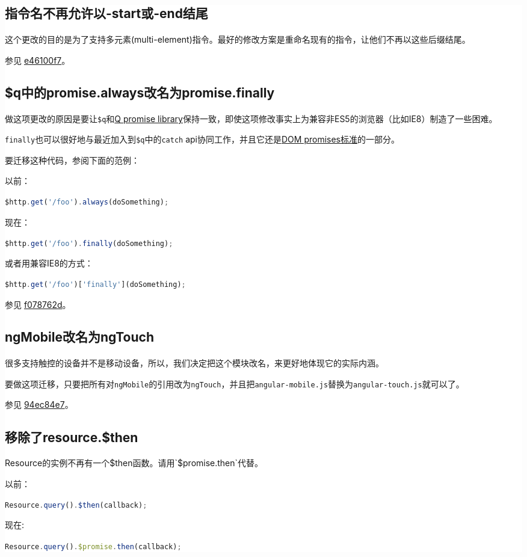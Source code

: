## 指令名不再允许以-start或-end结尾

这个更改的目的是为了支持多元素(multi-element)指令。最好的修改方案是重命名现有的指令，让他们不再以这些后缀结尾。

参见 [e46100f7](https://github.com/angular/angular.js/commit/e46100f7097d9a8f174bdb9e15d4c6098395c3f2)。

## $q中的promise.always改名为promise.finally

做这项更改的原因是要让`$q`和[Q promise
library](https://github.com/kriskowal/q)保持一致，即使这项修改事实上为兼容非ES5的浏览器（比如IE8）制造了一些困难。

`finally`也可以很好地与最近加入到`$q`中的`catch` api协同工作，并且它还是[DOM promises标准](http://dom.spec.whatwg.org/)的一部分。

要迁移这种代码，参阅下面的范例：

以前：

```javascript
$http.get('/foo').always(doSomething);
```

现在：

```javascript
$http.get('/foo').finally(doSomething);
```

或者用兼容IE8的方式：

```javascript
$http.get('/foo')['finally'](doSomething);
```

参见 [f078762d](https://github.com/angular/angular.js/commit/f078762d48d0d5d9796dcdf2cb0241198677582c)。

## ngMobile改名为ngTouch

很多支持触控的设备并不是移动设备，所以，我们决定把这个模块改名，来更好地体现它的实际内涵。

要做这项迁移，只要把所有对`ngMobile`的引用改为`ngTouch`，并且把`angular-mobile.js`替换为`angular-touch.js`就可以了。

参见 [94ec84e7](https://github.com/angular/angular.js/commit/94ec84e7b9c89358dc00e4039009af9e287bbd05)。

## 移除了resource.$then

Resource的实例不再有一个$then函数。请用`$promise.then`代替。

以前：

```javascript
Resource.query().$then(callback);
```

现在:

```javascript
Resource.query().$promise.then(callback);
```
